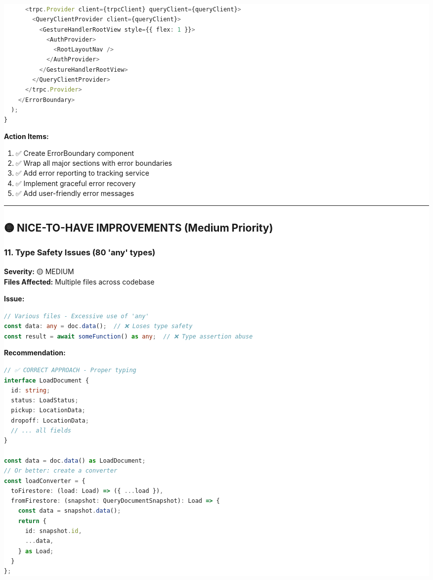 ```typescript
      <trpc.Provider client={trpcClient} queryClient={queryClient}>
        <QueryClientProvider client={queryClient}>
          <GestureHandlerRootView style={{ flex: 1 }}>
            <AuthProvider>
              <RootLayoutNav />
            </AuthProvider>
          </GestureHandlerRootView>
        </QueryClientProvider>
      </trpc.Provider>
    </ErrorBoundary>
  );
}
```

**Action Items:**
1. ✅ Create ErrorBoundary component
2. ✅ Wrap all major sections with error boundaries
3. ✅ Add error reporting to tracking service
4. ✅ Implement graceful error recovery
5. ✅ Add user-friendly error messages

---

## 🟡 NICE-TO-HAVE IMPROVEMENTS (Medium Priority)

### 11. **Type Safety Issues (80 'any' types)**
**Severity:** 🟡 MEDIUM  
**Files Affected:** Multiple files across codebase

**Issue:**
```typescript
// Various files - Excessive use of 'any'
const data: any = doc.data();  // ❌ Loses type safety
const result = await someFunction() as any;  // ❌ Type assertion abuse
```

**Recommendation:**
```typescript
// ✅ CORRECT APPROACH - Proper typing
interface LoadDocument {
  id: string;
  status: LoadStatus;
  pickup: LocationData;
  dropoff: LocationData;
  // ... all fields
}

const data = doc.data() as LoadDocument;
// Or better: create a converter
const loadConverter = {
  toFirestore: (load: Load) => ({ ...load }),
  fromFirestore: (snapshot: QueryDocumentSnapshot): Load => {
    const data = snapshot.data();
    return {
      id: snapshot.id,
      ...data,
    } as Load;
  }
};
```
